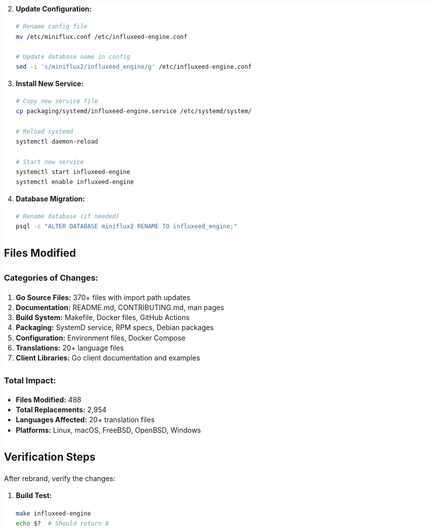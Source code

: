 2. **Update Configuration:**
   ```bash
   # Rename config file
   mv /etc/miniflux.conf /etc/influxeed-engine.conf
   
   # Update database name in config
   sed -i 's/miniflux2/influxeed_engine/g' /etc/influxeed-engine.conf
   ```

3. **Install New Service:**
   ```bash
   # Copy new service file
   cp packaging/systemd/influxeed-engine.service /etc/systemd/system/
   
   # Reload systemd
   systemctl daemon-reload
   
   # Start new service
   systemctl start influxeed-engine
   systemctl enable influxeed-engine
   ```

4. **Database Migration:**
   ```bash
   # Rename database (if needed)
   psql -c "ALTER DATABASE miniflux2 RENAME TO influxeed_engine;"
   ```

## Files Modified

### Categories of Changes:

1. **Go Source Files:** 370+ files with import path updates
2. **Documentation:** README.md, CONTRIBUTING.md, man pages
3. **Build System:** Makefile, Docker files, GitHub Actions
4. **Packaging:** SystemD service, RPM specs, Debian packages
5. **Configuration:** Environment files, Docker Compose
6. **Translations:** 20+ language files
7. **Client Libraries:** Go client documentation and examples

### Total Impact:
- **Files Modified:** 488
- **Total Replacements:** 2,954
- **Languages Affected:** 20+ translation files
- **Platforms:** Linux, macOS, FreeBSD, OpenBSD, Windows

## Verification Steps

After rebrand, verify the changes:

1. **Build Test:**
   ```bash
   make influxeed-engine
   echo $?  # Should return 0
   ```

